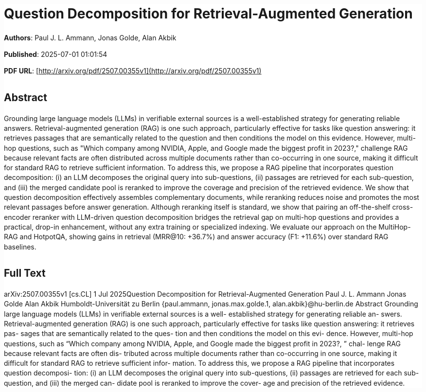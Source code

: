 # Question Decomposition for Retrieval-Augmented Generation

**Authors**: Paul J. L. Ammann, Jonas Golde, Alan Akbik

**Published**: 2025-07-01 01:01:54

**PDF URL**: [http://arxiv.org/pdf/2507.00355v1](http://arxiv.org/pdf/2507.00355v1)

## Abstract
Grounding large language models (LLMs) in verifiable external sources is a
well-established strategy for generating reliable answers. Retrieval-augmented
generation (RAG) is one such approach, particularly effective for tasks like
question answering: it retrieves passages that are semantically related to the
question and then conditions the model on this evidence. However, multi-hop
questions, such as "Which company among NVIDIA, Apple, and Google made the
biggest profit in 2023?," challenge RAG because relevant facts are often
distributed across multiple documents rather than co-occurring in one source,
making it difficult for standard RAG to retrieve sufficient information. To
address this, we propose a RAG pipeline that incorporates question
decomposition: (i) an LLM decomposes the original query into sub-questions,
(ii) passages are retrieved for each sub-question, and (iii) the merged
candidate pool is reranked to improve the coverage and precision of the
retrieved evidence. We show that question decomposition effectively assembles
complementary documents, while reranking reduces noise and promotes the most
relevant passages before answer generation. Although reranking itself is
standard, we show that pairing an off-the-shelf cross-encoder reranker with
LLM-driven question decomposition bridges the retrieval gap on multi-hop
questions and provides a practical, drop-in enhancement, without any extra
training or specialized indexing. We evaluate our approach on the MultiHop-RAG
and HotpotQA, showing gains in retrieval (MRR@10: +36.7%) and answer accuracy
(F1: +11.6%) over standard RAG baselines.

## Full Text




arXiv:2507.00355v1  [cs.CL]  1 Jul 2025Question Decomposition for Retrieval-Augmented Generation
Paul J. L. Ammann Jonas Golde Alan Akbik
Humboldt-Universität zu Berlin
{paul.ammann, jonas.max.golde.1, alan.akbik}@hu-berlin.de
Abstract
Grounding large language models (LLMs)
in verifiable external sources is a well-
established strategy for generating reliable an-
swers. Retrieval-augmented generation (RAG)
is one such approach, particularly effective for
tasks like question answering: it retrieves pas-
sages that are semantically related to the ques-
tion and then conditions the model on this evi-
dence. However, multi-hop questions, such as
“Which company among NVIDIA, Apple, and
Google made the biggest profit in 2023?, ” chal-
lenge RAG because relevant facts are often dis-
tributed across multiple documents rather than
co-occurring in one source, making it difficult
for standard RAG to retrieve sufficient infor-
mation. To address this, we propose a RAG
pipeline that incorporates question decomposi-
tion: (i) an LLM decomposes the original query
into sub-questions, (ii) passages are retrieved
for each sub-question, and (iii) the merged can-
didate pool is reranked to improve the cover-
age and precision of the retrieved evidence.